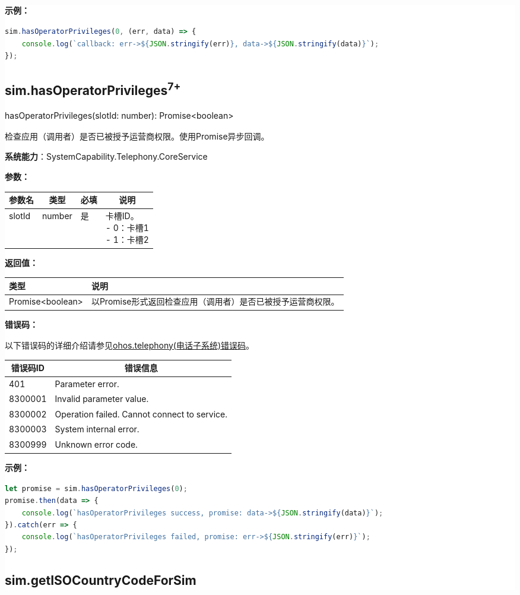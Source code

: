 **示例：**

```js
sim.hasOperatorPrivileges(0, (err, data) => {
    console.log(`callback: err->${JSON.stringify(err)}, data->${JSON.stringify(data)}`);
});
```

## sim.hasOperatorPrivileges<sup>7+</sup>

hasOperatorPrivileges\(slotId: number\): Promise\<boolean\>

检查应用（调用者）是否已被授予运营商权限。使用Promise异步回调。

**系统能力**：SystemCapability.Telephony.CoreService

**参数：**

| 参数名 | 类型   | 必填 | 说明                                     |
| ------ | ------ | ---- | ---------------------------------------- |
| slotId | number | 是   | 卡槽ID。<br />- 0：卡槽1<br />- 1：卡槽2 |

**返回值：**

| 类型               | 说明                                                        |
| :----------------- | :---------------------------------------------------------- |
| Promise\<boolean\> | 以Promise形式返回检查应用（调用者）是否已被授予运营商权限。 |

**错误码：**

以下错误码的详细介绍请参见[ohos.telephony(电话子系统)错误码](../../reference/errorcodes/errorcode-telephony.md)。

| 错误码ID |                 错误信息                     |
| -------- | -------------------------------------------- |
| 401      | Parameter error.                             |
| 8300001  | Invalid parameter value.                     |
| 8300002  | Operation failed. Cannot connect to service. |
| 8300003  | System internal error.                       |
| 8300999  | Unknown error code.                          |

**示例：**

```js
let promise = sim.hasOperatorPrivileges(0);
promise.then(data => {
    console.log(`hasOperatorPrivileges success, promise: data->${JSON.stringify(data)}`);
}).catch(err => {
    console.log(`hasOperatorPrivileges failed, promise: err->${JSON.stringify(err)}`);
});
```

## sim.getISOCountryCodeForSim
